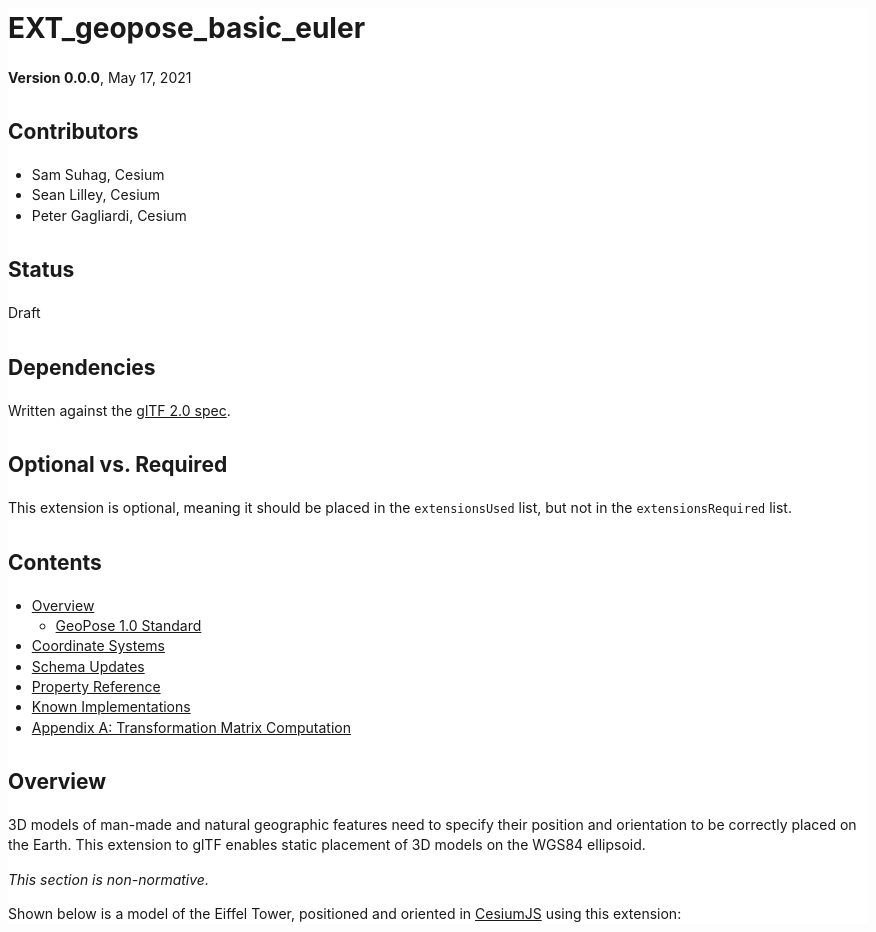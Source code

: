 
# EXT_geopose_basic_euler

**Version 0.0.0**, May 17, 2021


## Contributors

* Sam Suhag, Cesium
* Sean Lilley, Cesium
* Peter Gagliardi, Cesium


## Status

Draft


## Dependencies

Written against the [glTF 2.0 spec](../../../../../specification/2.0/README.md).


## Optional vs. Required

This extension is optional, meaning it should be placed in the `extensionsUsed` list, but not in the `extensionsRequired` list.


## Contents
- [Overview](#overview)
  - [GeoPose 1.0 Standard](#geopose-10-standard)
- [Coordinate Systems](#coordinate-systems)
- [Schema Updates](#schema-updates)
- [Property Reference](#property-reference)
- [Known Implementations](#known-implementations)
- [Appendix A: Transformation Matrix Computation](#appendix-a-transformation-matrix-computation)

## Overview

3D models of man-made and natural geographic features need to specify their position and orientation to be correctly placed on the Earth. This extension to glTF enables static placement of 3D models on the WGS84 ellipsoid.

*This section is non-normative.*

Shown below is a model of the Eiffel Tower, positioned and oriented in [CesiumJS](https://cesium.com/cesiumjs) using this extension:
